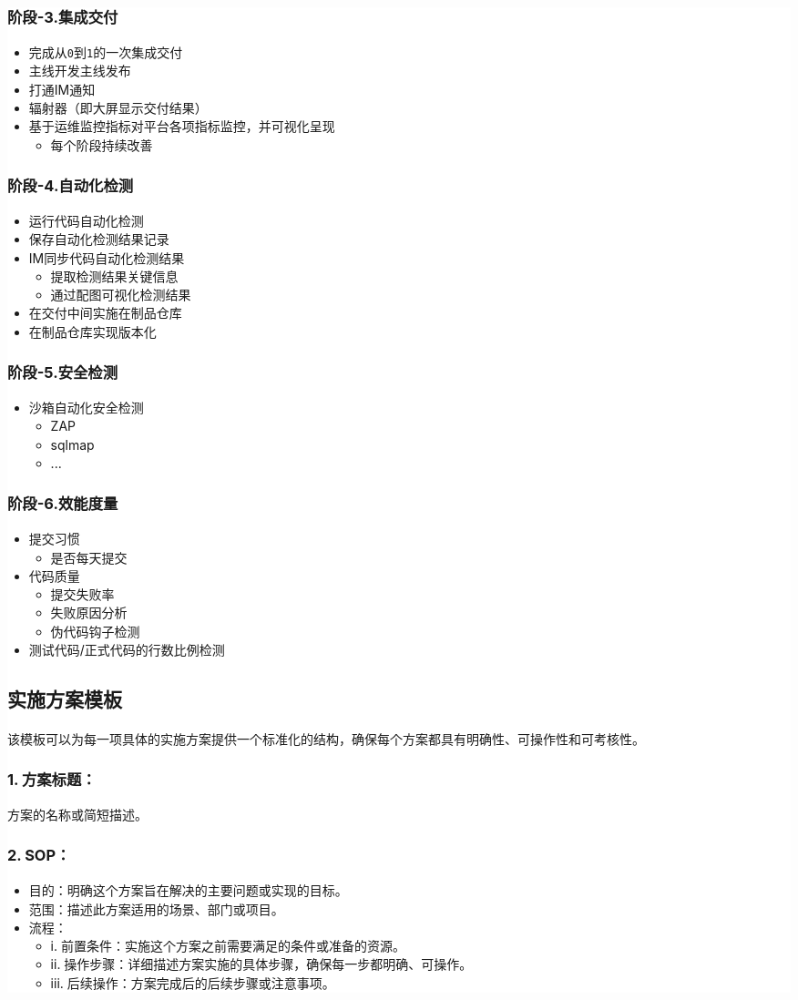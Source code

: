 ### 阶段-3.集成交付

* 完成从`0`到`1`的一次集成交付
* 主线开发主线发布
* 打通IM通知
* 辐射器（即大屏显示交付结果）
* 基于运维监控指标对平台各项指标监控，并可视化呈现
	* 每个阶段持续改善

### 阶段-4.自动化检测


* 运行代码自动化检测
* 保存自动化检测结果记录
* IM同步代码自动化检测结果
	* 提取检测结果关键信息
	* 通过配图可视化检测结果
* 在交付中间实施在制品仓库	
* 在制品仓库实现版本化

### 阶段-5.安全检测

* 沙箱自动化安全检测
	* ZAP
	* sqlmap
	* ...

### 阶段-6.效能度量

* 提交习惯
	* 是否每天提交
* 代码质量
	* 提交失败率
	* 失败原因分析
	* 伪代码钩子检测
* 测试代码/正式代码的行数比例检测

## 实施方案模板

该模板可以为每一项具体的实施方案提供一个标准化的结构，确保每个方案都具有明确性、可操作性和可考核性。

### 1. 方案标题：

方案的名称或简短描述。

### 2. SOP：

* 目的：明确这个方案旨在解决的主要问题或实现的目标。
* 范围：描述此方案适用的场景、部门或项目。
* 流程：
	* i. 前置条件：实施这个方案之前需要满足的条件或准备的资源。
	* ii. 操作步骤：详细描述方案实施的具体步骤，确保每一步都明确、可操作。
	* iii. 后续操作：方案完成后的后续步骤或注意事项。
